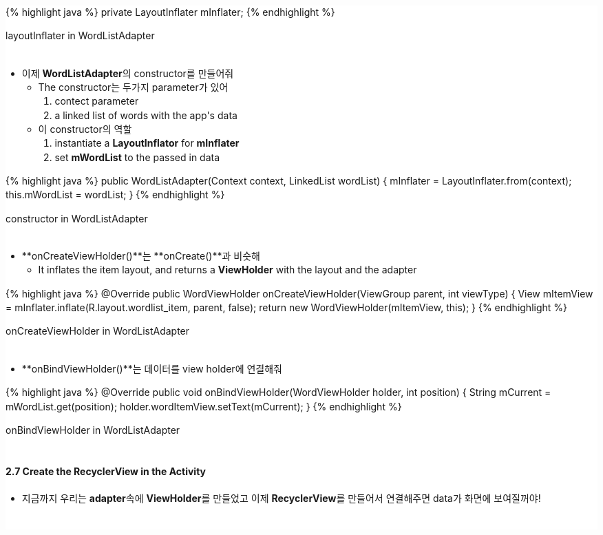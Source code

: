 {% highlight java %}
private LayoutInflater mInflater;
{% endhighlight %}
<figcaption class="caption">layoutInflater in WordListAdapter </figcaption>
<br>

- 이제 **WordListAdapter**의 constructor를 만들어줘
    - The constructor는 두가지 parameter가 있어
        1. contect parameter
        2. a linked list of words with the app's data
    - 이 constructor의 역할
        1. instantiate a **LayoutInflator** for **mInflater**
        2. set **mWordList** to the passed in data

{% highlight java %}
public WordListAdapter(Context context, 
                               LinkedList<String> wordList) {
   mInflater = LayoutInflater.from(context);
   this.mWordList = wordList;
}
{% endhighlight %}
<figcaption class="caption">constructor in WordListAdapter </figcaption>
<br>

- **onCreateViewHolder()**는 **onCreate()**과 비슷해
    - It inflates the item layout, and returns a **ViewHolder** with the layout and the adapter

{% highlight java %}
@Override
public WordViewHolder onCreateViewHolder(ViewGroup parent, 
                                                     int viewType) {
   View mItemView = mInflater.inflate(R.layout.wordlist_item, 
                                                     parent, false);
   return new WordViewHolder(mItemView, this);
}
{% endhighlight %}
<figcaption class="caption">onCreateViewHolder in WordListAdapter </figcaption>
<br>

- **onBindViewHolder()**는 데이터를 view holder에 연결해줘

{% highlight java %}
@Override
public void onBindViewHolder(WordViewHolder holder, int position) {
   String mCurrent = mWordList.get(position);
   holder.wordItemView.setText(mCurrent);
}
{% endhighlight %}
<figcaption class="caption">onBindViewHolder in WordListAdapter </figcaption>
<br>

#### 2.7 Create the RecyclerView in the Activity
- 지금까지 우리는 **adapter**속에 **ViewHolder**를 만들었고 이제 **RecyclerView**를 만들어서 연결해주면 data가 화면에 보여질꺼야!
<br>
